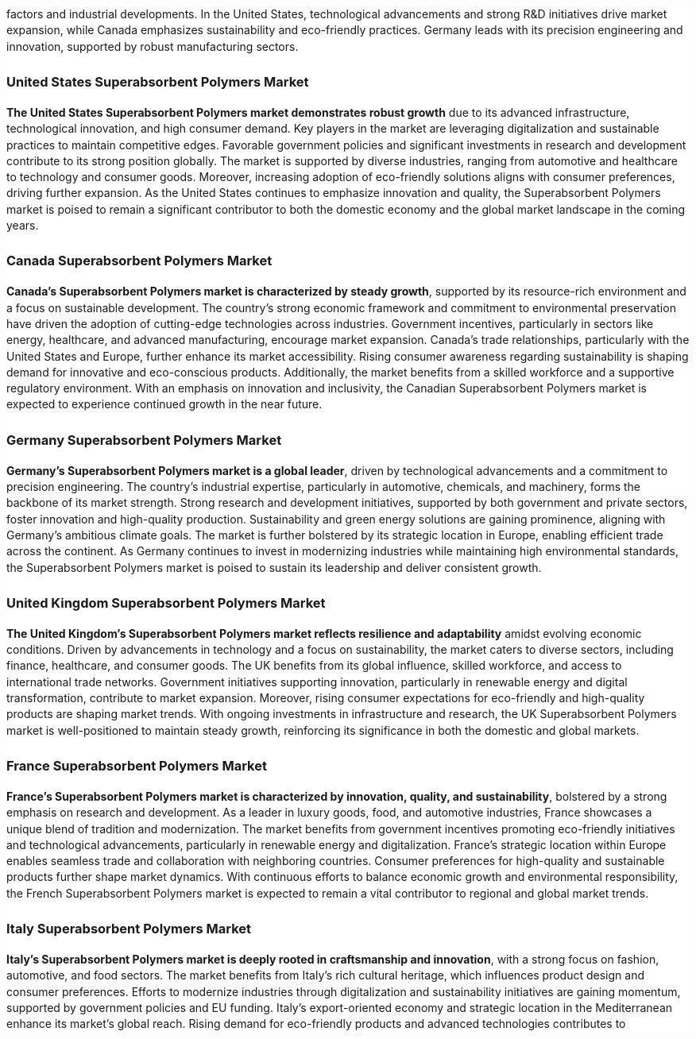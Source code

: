 factors and industrial developments. In the United States, technological advancements and strong R&amp;D initiatives drive market expansion, while Canada emphasizes sustainability and eco-friendly practices. Germany leads with its precision engineering and innovation, supported by robust manufacturing sectors.</span></em></p></blockquote><h3><strong>United States Superabsorbent Polymers Market</strong></h3><p><strong>The United States Superabsorbent Polymers market demonstrates robust growth</strong> due to its advanced infrastructure, technological innovation, and high consumer demand. Key players in the market are leveraging digitalization and sustainable practices to maintain competitive edges. Favorable government policies and significant investments in research and development contribute to its strong position globally. The market is supported by diverse industries, ranging from automotive and healthcare to technology and consumer goods. Moreover, increasing adoption of eco-friendly solutions aligns with consumer preferences, driving further expansion. As the United States continues to emphasize innovation and quality, the Superabsorbent Polymers market is poised to remain a significant contributor to both the domestic economy and the global market landscape in the coming years.</p><h3><strong>Canada Superabsorbent Polymers Market</strong></h3><p><strong>Canada&rsquo;s Superabsorbent Polymers market is characterized by steady growth</strong>, supported by its resource-rich environment and a focus on sustainable development. The country&rsquo;s strong economic framework and commitment to environmental preservation have driven the adoption of cutting-edge technologies across industries. Government incentives, particularly in sectors like energy, healthcare, and advanced manufacturing, encourage market expansion. Canada&rsquo;s trade relationships, particularly with the United States and Europe, further enhance its market accessibility. Rising consumer awareness regarding sustainability is shaping demand for innovative and eco-conscious products. Additionally, the market benefits from a skilled workforce and a supportive regulatory environment. With an emphasis on innovation and inclusivity, the Canadian Superabsorbent Polymers market is expected to experience continued growth in the near future.</p><h3><strong>Germany Superabsorbent Polymers Market</strong></h3><p><strong>Germany&rsquo;s Superabsorbent Polymers market is a global leader</strong>, driven by technological advancements and a commitment to precision engineering. The country&rsquo;s industrial expertise, particularly in automotive, chemicals, and machinery, forms the backbone of its market strength. Strong research and development initiatives, supported by both government and private sectors, foster innovation and high-quality production. Sustainability and green energy solutions are gaining prominence, aligning with Germany&rsquo;s ambitious climate goals. The market is further bolstered by its strategic location in Europe, enabling efficient trade across the continent. As Germany continues to invest in modernizing industries while maintaining high environmental standards, the Superabsorbent Polymers market is poised to sustain its leadership and deliver consistent growth.</p><h3><strong>United Kingdom Superabsorbent Polymers Market</strong></h3><p><strong>The United Kingdom&rsquo;s Superabsorbent Polymers market reflects resilience and adaptability</strong> amidst evolving economic conditions. Driven by advancements in technology and a focus on sustainability, the market caters to diverse sectors, including finance, healthcare, and consumer goods. The UK benefits from its global influence, skilled workforce, and access to international trade networks. Government initiatives supporting innovation, particularly in renewable energy and digital transformation, contribute to market expansion. Moreover, rising consumer expectations for eco-friendly and high-quality products are shaping market trends. With ongoing investments in infrastructure and research, the UK Superabsorbent Polymers market is well-positioned to maintain steady growth, reinforcing its significance in both the domestic and global markets.</p><h3><strong>France Superabsorbent Polymers Market</strong></h3><p><strong>France&rsquo;s Superabsorbent Polymers market is characterized by innovation, quality, and sustainability</strong>, bolstered by a strong emphasis on research and development. As a leader in luxury goods, food, and automotive industries, France showcases a unique blend of tradition and modernization. The market benefits from government incentives promoting eco-friendly initiatives and technological advancements, particularly in renewable energy and digitalization. France&rsquo;s strategic location within Europe enables seamless trade and collaboration with neighboring countries. Consumer preferences for high-quality and sustainable products further shape market dynamics. With continuous efforts to balance economic growth and environmental responsibility, the French Superabsorbent Polymers market is expected to remain a vital contributor to regional and global market trends.</p><h3><strong>Italy Superabsorbent Polymers Market</strong></h3><p><strong>Italy&rsquo;s Superabsorbent Polymers market is deeply rooted in craftsmanship and innovation</strong>, with a strong focus on fashion, automotive, and food sectors. The market benefits from Italy&rsquo;s rich cultural heritage, which influences product design and consumer preferences. Efforts to modernize industries through digitalization and sustainability initiatives are gaining momentum, supported by government policies and EU funding. Italy&rsquo;s export-oriented economy and strategic location in the Mediterranean enhance its market&rsquo;s global reach. Rising demand for eco-friendly products and advanced technologies contributes to